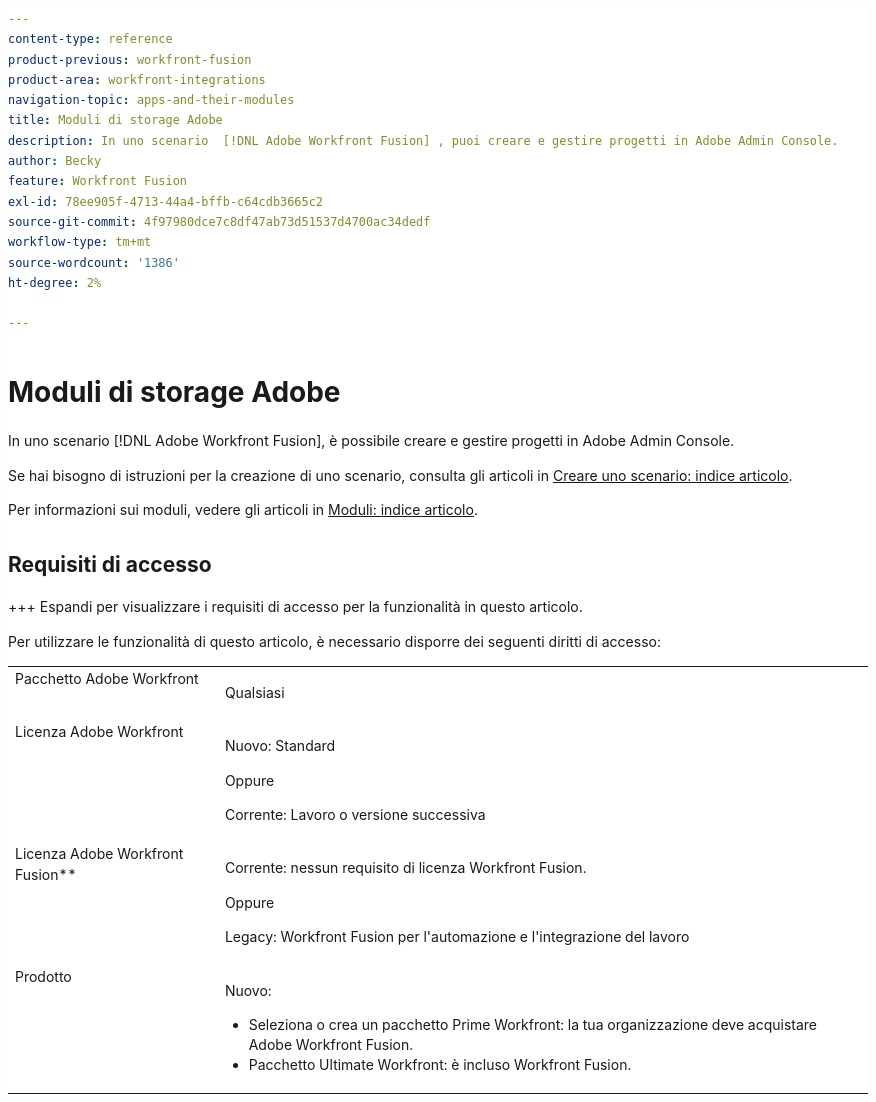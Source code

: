 ```yaml
---
content-type: reference
product-previous: workfront-fusion
product-area: workfront-integrations
navigation-topic: apps-and-their-modules
title: Moduli di storage Adobe
description: In uno scenario  [!DNL Adobe Workfront Fusion] , puoi creare e gestire progetti in Adobe Admin Console.
author: Becky
feature: Workfront Fusion
exl-id: 78ee905f-4713-44a4-bffb-c64cdb3665c2
source-git-commit: 4f97980dce7c8df47ab73d51537d4700ac34dedf
workflow-type: tm+mt
source-wordcount: '1386'
ht-degree: 2%

---
```


# Moduli di storage Adobe

In uno scenario [!DNL Adobe Workfront Fusion], è possibile creare e gestire progetti in Adobe Admin Console.

Se hai bisogno di istruzioni per la creazione di uno scenario, consulta gli articoli in [Creare uno scenario: indice articolo](/help/workfront-fusion/create-scenarios/create-scenarios-toc.md).

Per informazioni sui moduli, vedere gli articoli in [Moduli: indice articolo](/help/workfront-fusion/references/modules/modules-toc.md).

## Requisiti di accesso

+++ Espandi per visualizzare i requisiti di accesso per la funzionalità in questo articolo.

Per utilizzare le funzionalità di questo articolo, è necessario disporre dei seguenti diritti di accesso:

<table style="table-layout:auto">
 <col> 
 <col> 
 <tbody> 
  <tr> 
   <td role="rowheader">Pacchetto Adobe Workfront</td> 
   <td> <p>Qualsiasi</p> </td> 
  </tr> 
  <tr data-mc-conditions=""> 
   <td role="rowheader">Licenza Adobe Workfront</td> 
   <td> <p>Nuovo: Standard</p><p>Oppure</p><p>Corrente: Lavoro o versione successiva</p> </td> 
  </tr> 
  <tr> 
   <td role="rowheader">Licenza Adobe Workfront Fusion**</td> 
   <td>
   <p>Corrente: nessun requisito di licenza Workfront Fusion.</p>
   <p>Oppure</p>
   <p>Legacy: Workfront Fusion per l'automazione e l'integrazione del lavoro </p>
   </td> 
  </tr> 
  <tr> 
   <td role="rowheader">Prodotto</td> 
   <td>
   <p>Nuovo:</p> <ul><li>Seleziona o crea un pacchetto Prime Workfront: la tua organizzazione deve acquistare Adobe Workfront Fusion.</li><li>Pacchetto Ultimate Workfront: è incluso Workfront Fusion.</li></ul>
